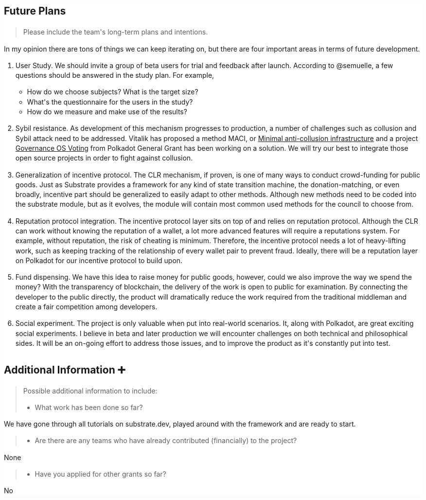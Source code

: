 ## Future Plans
> Please include the team's long-term plans and intentions.

In my opinion there are tons of things we can keep iterating on, but there are four important areas in terms of future development.

1. User Study. We should invite a group of beta users for trial and feedback after launch. According to @semuelle, a few questions should be answered in the study plan. For example,
    - How do we choose subjects? What is the target size?
    - What's the questionnaire for the users in the study?
    - How do we measure and make use of the results?

1. Sybil resistance. As development of this mechanism progresses to production, a number of challenges such as collusion and Sybil attack need to be addressed. Vitalik has proposed a method MACI, or [Minimal anti-collusion infrastructure](https://ethresear.ch/t/minimal-anti-collusion-infrastructure/5413) and a project [Governance OS Voting](https://github.com/w3f/General-Grants-Program/blob/master/grants/speculative/nuclei_governance_os_voting.md) from Polkadot General Grant has been working on a solution. We will try our best to integrate those open source projects in order to fight against collusion.

1. Generalization of incentive protocol. The CLR mechanism, if proven, is one of many ways to conduct crowd-funding for public goods. Just as Substrate provides a framework for any kind of state transition machine, the donation-matching, or even broadly, incentive part should be generalized to easily adapt to other methods. Although new methods need to be coded into the substrate module, but as it evolves, the module will contain most common used methods for the council to choose from.

1. Reputation protocol integration. The incentive protocol layer sits on top of and relies on reputation protocol. Although the CLR can work without knowing the reputation of a wallet, a lot more advanced features will require a reputations system. For example, without reputation, the risk of cheating is minimum. Therefore, the incentive protocol needs a lot of heavy-lifting work, such as keeping tracking of the relationship of every wallet pair to prevent fraud. Ideally, there will be a reputation layer on Polkadot for our incentive protocol to build upon.

1. Fund dispensing. We have this idea to raise money for public goods, however, could we also improve the way we spend the money? With the transparency of blockchain, the delivery of the work is open to public for examination. By connecting the developer to the public directly, the product will dramatically reduce the work required from the traditional middleman and create a fair competition among developers.

1. Social experiment. The project is only valuable when put into real-world scenarios. It, along with Polkadot, are great exciting social experiments. I believe in beta and later production we will encounter challenges on both technical and philosophical sides. It will be an on-going effort to address those issues, and to improve the product as it's constantly put into test.


## Additional Information :heavy_plus_sign: 
> Possible additional information to include:
> * What work has been done so far?

We have gone through all tutorials on substrate.dev, played around with the framework and are ready to start.
> * Are there are any teams who have already contributed (financially) to the project?

None

> * Have you applied for other grants so far?

No
